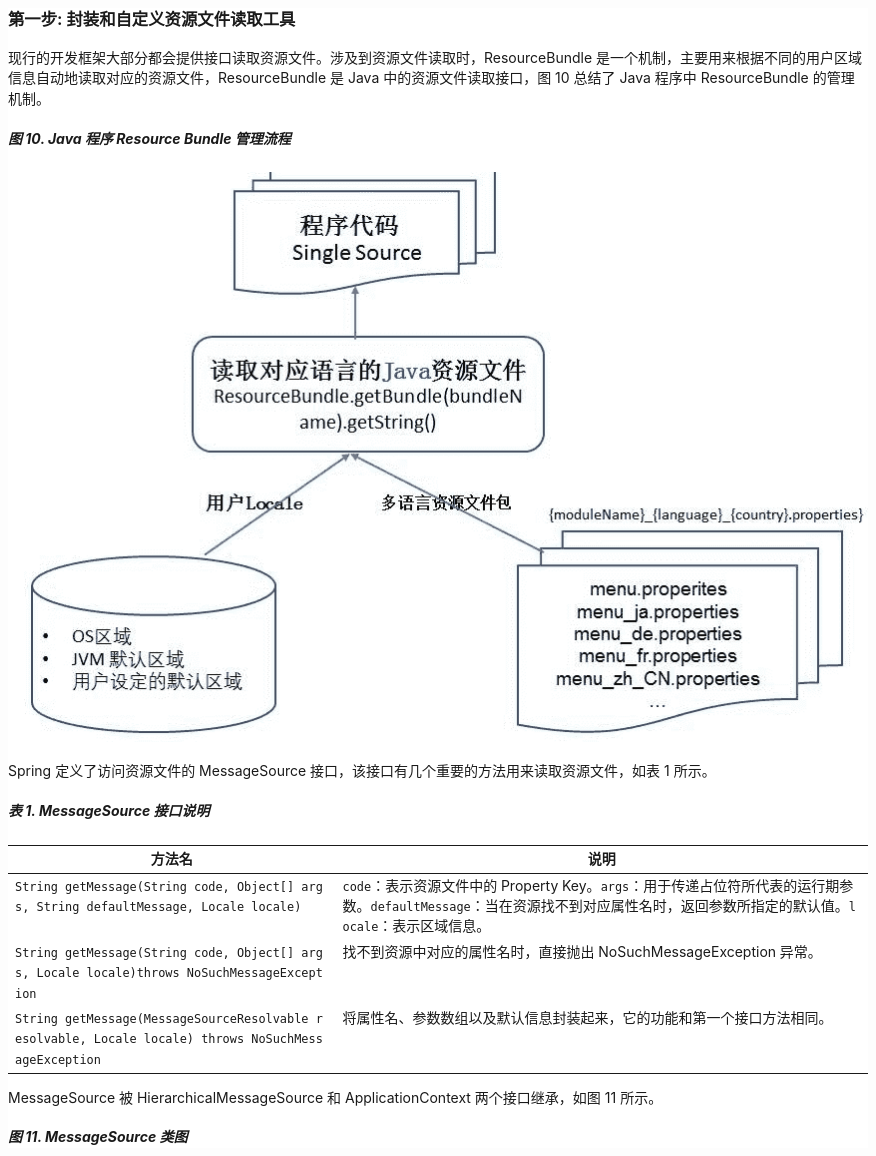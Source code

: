 ### 第一步: 封装和自定义资源文件读取工具

现行的开发框架大部分都会提供接口读取资源文件。涉及到资源文件读取时，ResourceBundle 是一个机制，主要用来根据不同的用户区域信息自动地读取对应的资源文件，ResourceBundle 是 Java 中的资源文件读取接口，图 10 总结了 Java 程序中 ResourceBundle 的管理机制。

##### 图 10\. Java 程序 Resource Bundle 管理流程

![图 10\. Java 程序 Resource Bundle 管理流程](img/0be9298f80f62897f35c372628aef4cd.png)

Spring 定义了访问资源文件的 MessageSource 接口，该接口有几个重要的方法用来读取资源文件，如表 1 所示。

##### 表 1\. MessageSource 接口说明

| **方法名** | **说明** |
| --- | --- |
| `String getMessage(String code, Object[] args, String defaultMessage, Locale locale)` | `code`：表示资源文件中的 Property Key。`args`：用于传递占位符所代表的运行期参数。`defaultMessage`：当在资源找不到对应属性名时，返回参数所指定的默认值。`locale`：表示区域信息。 |
| `String getMessage(String code, Object[] args, Locale locale)throws NoSuchMessageException` | 找不到资源中对应的属性名时，直接抛出 NoSuchMessageException 异常。 |
| `String getMessage(MessageSourceResolvable resolvable, Locale locale) throws NoSuchMessageException` | 将属性名、参数数组以及默认信息封装起来，它的功能和第一个接口方法相同。 |

MessageSource 被 HierarchicalMessageSource 和 ApplicationContext 两个接口继承，如图 11 所示。

##### 图 11\. MessageSource 类图

